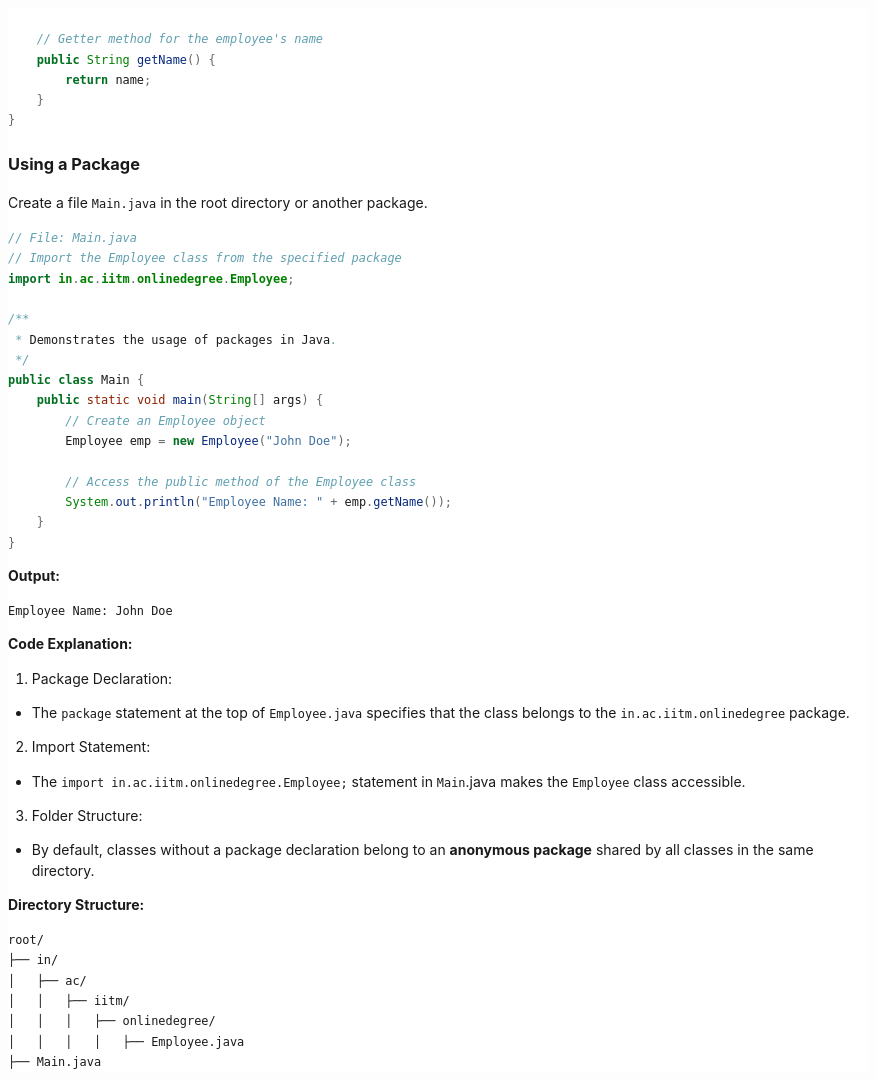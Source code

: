 ```java

    // Getter method for the employee's name
    public String getName() {
        return name;
    }
}
```

### Using a Package

Create a file `Main.java` in the root directory or another package.

```java
// File: Main.java
// Import the Employee class from the specified package
import in.ac.iitm.onlinedegree.Employee;

/**
 * Demonstrates the usage of packages in Java.
 */
public class Main {
    public static void main(String[] args) {
        // Create an Employee object
        Employee emp = new Employee("John Doe");

        // Access the public method of the Employee class
        System.out.println("Employee Name: " + emp.getName());
    }
}
```

**Output:**

```
Employee Name: John Doe
```

**Code Explanation:**

1. Package Declaration:

- The `package` statement at the top of `Employee.java` specifies that the class belongs to the `in.ac.iitm.onlinedegree` package.

2. Import Statement:

- The `import in.ac.iitm.onlinedegree.Employee;` statement in `Main`.java makes the `Employee` class accessible.

3. Folder Structure:

- By default, classes without a package declaration belong to an **anonymous package** shared by all classes in the same directory.

**Directory Structure:**

```
root/
├── in/
│   ├── ac/
│   │   ├── iitm/
│   │   │   ├── onlinedegree/
│   │   │   │   ├── Employee.java
├── Main.java
```
